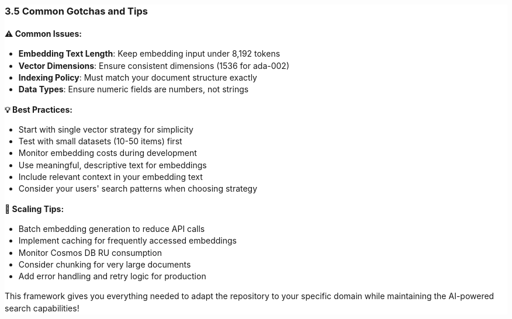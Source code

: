 ### 3.5 Common Gotchas and Tips

**⚠️ Common Issues:**
- **Embedding Text Length**: Keep embedding input under 8,192 tokens
- **Vector Dimensions**: Ensure consistent dimensions (1536 for ada-002)
- **Indexing Policy**: Must match your document structure exactly
- **Data Types**: Ensure numeric fields are numbers, not strings

**💡 Best Practices:**
- Start with single vector strategy for simplicity
- Test with small datasets (10-50 items) first
- Monitor embedding costs during development
- Use meaningful, descriptive text for embeddings
- Include relevant context in your embedding text
- Consider your users' search patterns when choosing strategy

**🚀 Scaling Tips:**
- Batch embedding generation to reduce API calls
- Implement caching for frequently accessed embeddings
- Monitor Cosmos DB RU consumption
- Consider chunking for very large documents
- Add error handling and retry logic for production

This framework gives you everything needed to adapt the repository to your specific domain while maintaining the AI-powered search capabilities!
